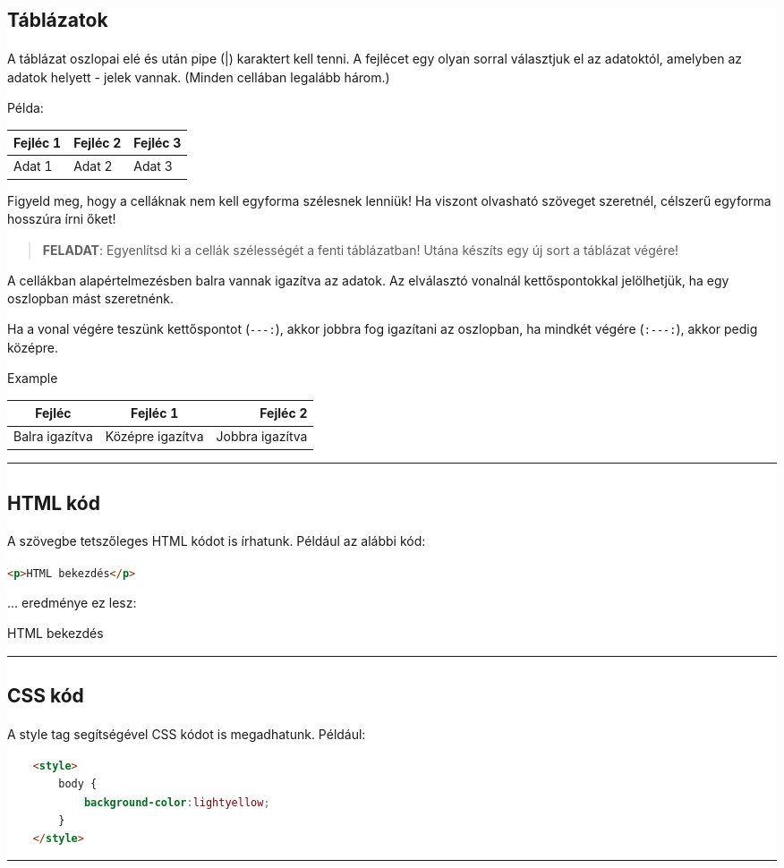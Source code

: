 ## Táblázatok

A táblázat oszlopai elé és után pipe (|) karaktert kell tenni. A fejlécet egy olyan sorral választjuk el az adatoktól, amelyben az adatok helyett - jelek vannak. (Minden cellában legalább három.)

Példa:

| Fejléc 1 | Fejléc 2 | Fejléc 3 |
| --- | --- | --- |
| Adat 1 | Adat 2 | Adat 3 | 

Figyeld meg, hogy a celláknak nem kell egyforma szélesnek lenniük! Ha viszont olvasható szöveget szeretnél, célszerű egyforma hosszúra írni őket!

> **FELADAT**: Egyenlítsd ki a cellák szélességét a fenti táblázatban! Utána készíts egy új sort a táblázat végére!

A cellákban alapértelmezésben balra vannak igazítva az adatok. Az elválasztó vonalnál kettőspontokkal jelölhetjük, ha egy oszlopban mást szeretnénk.

Ha a vonal végére teszünk kettőspontot (`---:`), akkor jobbra fog igazítani az oszlopban, ha mindkét végére (`:---:`), akkor pedig középre.

Example

| Fejléc | Fejléc 1 | Fejléc 2  |
| ------ | :------: | --------: |
| Balra igazítva | Középre igazítva | Jobbra igazítva | 

---

## HTML kód

A szövegbe tetszőleges HTML kódot is írhatunk.
Például az alábbi kód:

```html
<p>HTML bekezdés</p>
```

... eredménye ez lesz:

<p>HTML bekezdés</p>

---

## CSS kód

A style tag segítségével CSS kódot is megadhatunk. Például:

```html
    <style>
        body {
            background-color:lightyellow;
        }
    </style>
```

---